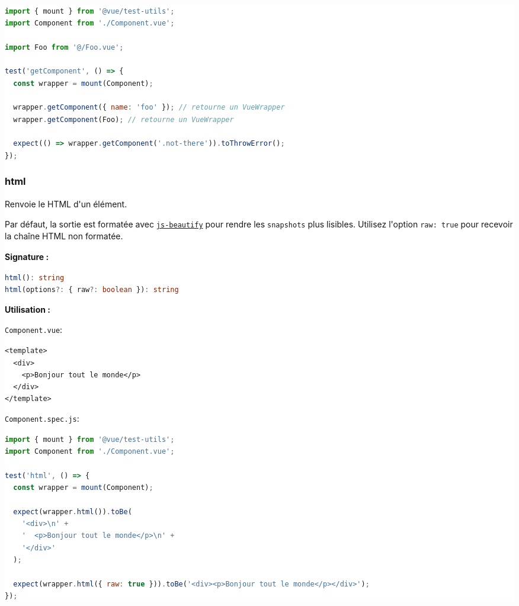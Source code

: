 ```js
import { mount } from '@vue/test-utils';
import Component from './Component.vue';

import Foo from '@/Foo.vue';

test('getComponent', () => {
  const wrapper = mount(Component);

  wrapper.getComponent({ name: 'foo' }); // retourne un VueWrapper
  wrapper.getComponent(Foo); // retourne un VueWrapper

  expect(() => wrapper.getComponent('.not-there')).toThrowError();
});
```

### html

Renvoie le HTML d'un élément.

Par défaut, la sortie est formatée avec [`js-beautify`](https://github.com/beautify-web/js-beautify) pour rendre les `snapshots` plus lisibles. Utilisez l'option `raw: true` pour recevoir la chaîne HTML non formatée.

**Signature&nbsp;:**

```ts
html(): string
html(options?: { raw?: boolean }): string
```

**Utilisation&nbsp;:**

`Component.vue`:

```vue
<template>
  <div>
    <p>Bonjour tout le monde</p>
  </div>
</template>
```

`Component.spec.js`:

```js
import { mount } from '@vue/test-utils';
import Component from './Component.vue';

test('html', () => {
  const wrapper = mount(Component);

  expect(wrapper.html()).toBe(
    '<div>\n' +
    '  <p>Bonjour tout le monde</p>\n' +
    '</div>'
  );

  expect(wrapper.html({ raw: true })).toBe('<div><p>Bonjour tout le monde</p></div>');
});
```
